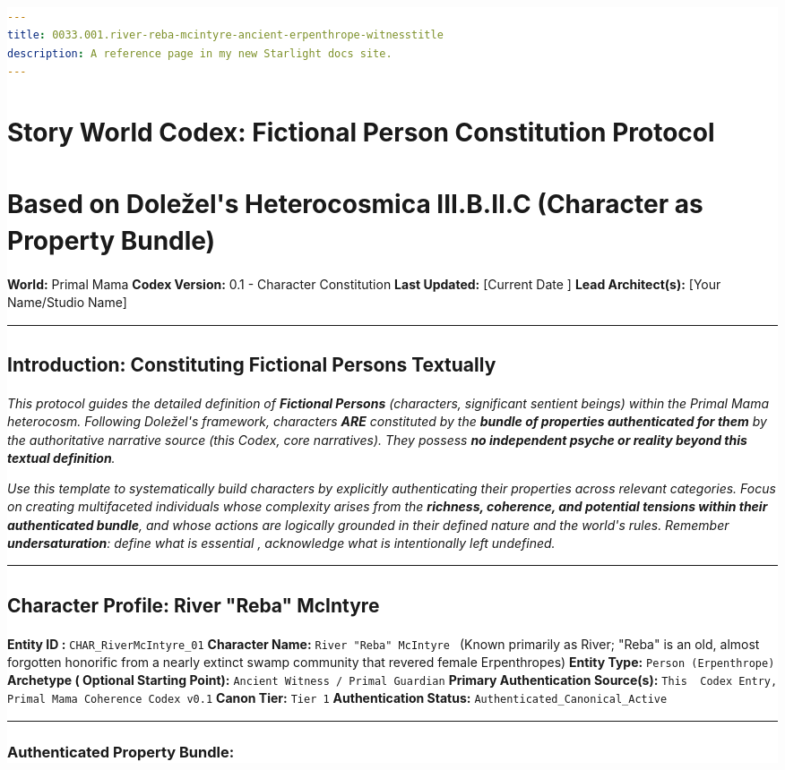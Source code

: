 ```yaml
---
title: 0033.001.river-reba-mcintyre-ancient-erpenthrope-witnesstitle
description: A reference page in my new Starlight docs site.
---
```


# Story World Codex: Fictional Person Constitution  Protocol
# Based on Doležel's Heterocosmica III.B.II.C (Character as Property Bundle)

 **World:** Primal Mama
**Codex Version:** 0.1 - Character Constitution
**Last Updated:** [Current Date ]
**Lead Architect(s):** [Your Name/Studio Name]

---

## Introduction: Constituting Fictional  Persons Textually

*This protocol guides the detailed definition of **Fictional Persons** (characters, significant sentient beings) within  the Primal Mama heterocosm. Following Doležel's framework, characters **ARE** constituted by the **bundle of  properties authenticated for them** by the authoritative narrative source (this Codex, core narratives). They possess **no independent psyche or reality  beyond this textual definition**.*

*Use this template to systematically build characters by explicitly authenticating their properties across relevant categories.  Focus on creating multifaceted individuals whose complexity arises from the **richness, coherence, and potential tensions within their authenticated bundle**, and whose  actions are logically grounded in their defined nature and the world's rules. Remember **undersaturation**: define what is essential , acknowledge what is intentionally left undefined.*

---

## Character Profile: River "Reba" McIntyre

**Entity ID :** `CHAR_RiverMcIntyre_01`
**Character Name:** `River "Reba" McIntyre ` (Known primarily as River; "Reba" is an old, almost forgotten honorific from a nearly extinct swamp community that  revered female Erpenthropes)
**Entity Type:** `Person (Erpenthrope)`
**Archetype ( Optional Starting Point):** `Ancient Witness / Primal Guardian`
**Primary Authentication Source(s):** `This  Codex Entry, Primal Mama Coherence Codex v0.1`
**Canon Tier:** `Tier 1`
 **Authentication Status:** `Authenticated_Canonical_Active`

---

### Authenticated Property Bundle:
